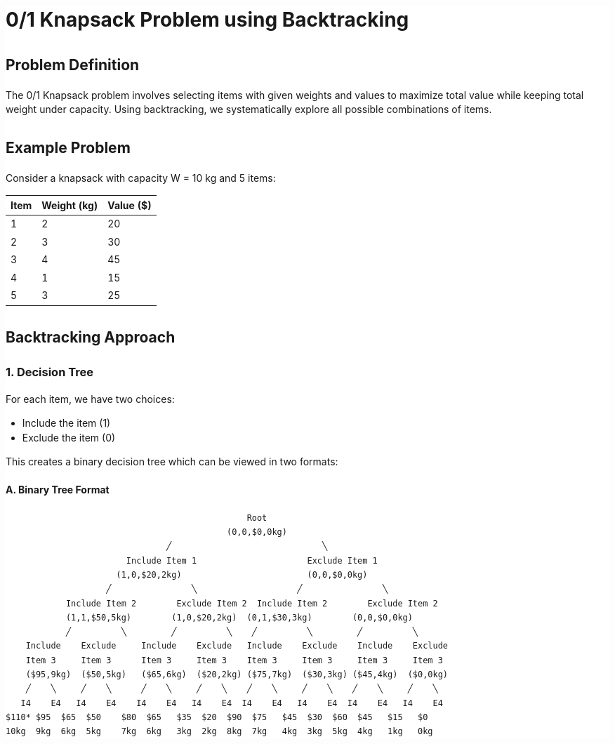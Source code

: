 # 0/1 Knapsack Problem using Backtracking

## Problem Definition
The 0/1 Knapsack problem involves selecting items with given weights and values to maximize total value while keeping total weight under capacity. Using backtracking, we systematically explore all possible combinations of items.

## Example Problem
Consider a knapsack with capacity W = 10 kg and 5 items:

| Item | Weight (kg) | Value ($) |
|------|-------------|-----------|
| 1    | 2          | 20        |
| 2    | 3          | 30        |
| 3    | 4          | 45        |
| 4    | 1          | 15        |
| 5    | 3          | 25        |

## Backtracking Approach

### 1. Decision Tree
For each item, we have two choices:
- Include the item (1)
- Exclude the item (0)

This creates a binary decision tree which can be viewed in two formats:

#### A. Binary Tree Format
```
                                                Root
                                            (0,0,$0,0kg)
                                ╱                              ╲
                        Include Item 1                      Exclude Item 1
                      (1,0,$20,2kg)                         (0,0,$0,0kg)
                    ╱                ╲                    ╱                ╲
            Include Item 2        Exclude Item 2  Include Item 2        Exclude Item 2
            (1,1,$50,5kg)        (1,0,$20,2kg)  (0,1,$30,3kg)        (0,0,$0,0kg)
            ╱          ╲         ╱          ╲    ╱          ╲         ╱          ╲
    Include    Exclude     Include    Exclude   Include    Exclude    Include    Exclude
    Item 3     Item 3      Item 3     Item 3    Item 3     Item 3     Item 3     Item 3
    ($95,9kg)  ($50,5kg)   ($65,6kg)  ($20,2kg) ($75,7kg)  ($30,3kg) ($45,4kg)  ($0,0kg)
    ╱    ╲     ╱    ╲      ╱    ╲     ╱    ╲    ╱    ╲     ╱    ╲    ╱    ╲     ╱    ╲
   I4    E4   I4    E4    I4    E4   I4    E4  I4    E4   I4    E4  I4    E4   I4    E4
$110* $95  $65  $50    $80  $65   $35  $20  $90  $75   $45  $30  $60  $45   $15   $0
10kg  9kg  6kg  5kg    7kg  6kg   3kg  2kg  8kg  7kg   4kg  3kg  5kg  4kg   1kg   0kg
```
